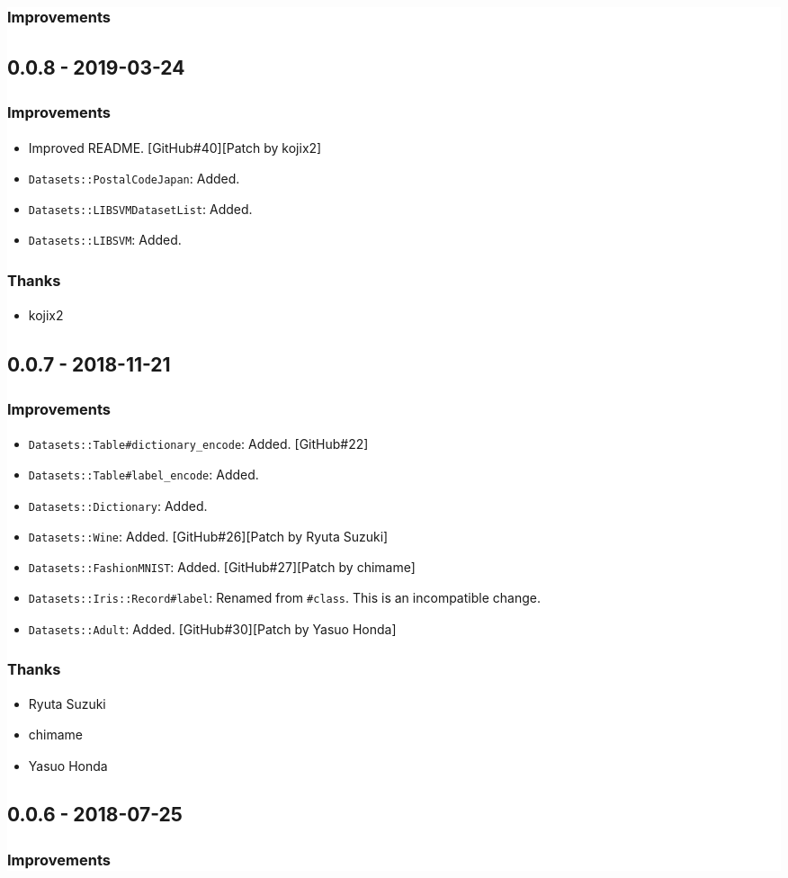 ### Improvements

## 0.0.8 - 2019-03-24

### Improvements

  * Improved README.
    [GitHub#40][Patch by kojix2]

  * `Datasets::PostalCodeJapan`: Added.

  * `Datasets::LIBSVMDatasetList`: Added.

  * `Datasets::LIBSVM`: Added.

### Thanks

  * kojix2

## 0.0.7 - 2018-11-21

### Improvements

  * `Datasets::Table#dictionary_encode`: Added.
    [GitHub#22]

  * `Datasets::Table#label_encode`: Added.

  * `Datasets::Dictionary`: Added.

  * `Datasets::Wine`: Added.
    [GitHub#26][Patch by Ryuta Suzuki]

  * `Datasets::FashionMNIST`: Added.
    [GitHub#27][Patch by chimame]

  * `Datasets::Iris::Record#label`: Renamed from `#class`. This is an
    incompatible change.

  * `Datasets::Adult`: Added.
    [GitHub#30][Patch by Yasuo Honda]

### Thanks

  * Ryuta Suzuki

  * chimame

  * Yasuo Honda

## 0.0.6 - 2018-07-25

### Improvements
